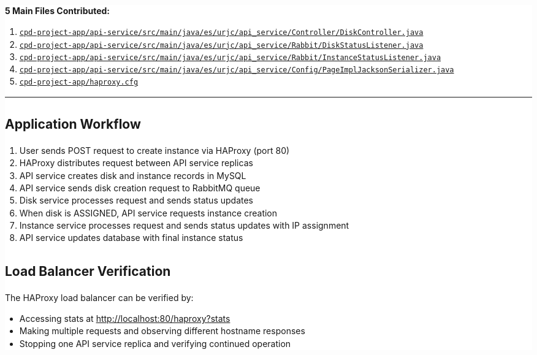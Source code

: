 **5 Main Files Contributed:**

1. [`cpd-project-app/api-service/src/main/java/es/urjc/api_service/Controller/DiskController.java`](https://github.com/SantiagoDt/CPD-project/blame/dev/cpd-project-app/api-service/src/main/java/es/urjc/api_service/Controller/DiskController.java)
2. [`cpd-project-app/api-service/src/main/java/es/urjc/api_service/Rabbit/DiskStatusListener.java`](https://github.com/SantiagoDt/CPD-project/blame/dev/cpd-project-app/api-service/src/main/java/es/urjc/api_service/Rabbit/DiskStatusListener.java)
3. [`cpd-project-app/api-service/src/main/java/es/urjc/api_service/Rabbit/InstanceStatusListener.java`](https://github.com/SantiagoDt/CPD-project/blame/dev/cpd-project-app/api-service/src/main/java/es/urjc/api_service/Rabbit/InstanceStatusListener.java)
4. [`cpd-project-app/api-service/src/main/java/es/urjc/api_service/Config/PageImplJacksonSerializer.java`](https://github.com/SantiagoDt/CPD-project/blame/dev/cpd-project-app/api-service/src/main/java/es/urjc/api_service/Config/PageImplJacksonSerializer.java)
5. [`cpd-project-app/haproxy.cfg`](https://github.com/SantiagoDt/CPD-project/blame/dev/cpd-project-app/haproxy.cfg)

---

## Application Workflow

1. User sends POST request to create instance via HAProxy (port 80)
2. HAProxy distributes request between API service replicas  
3. API service creates disk and instance records in MySQL
4. API service sends disk creation request to RabbitMQ queue
5. Disk service processes request and sends status updates
6. When disk is ASSIGNED, API service requests instance creation
7. Instance service processes request and sends status updates with IP assignment
8. API service updates database with final instance status

## Load Balancer Verification

The HAProxy load balancer can be verified by:

- Accessing stats at <http://localhost:80/haproxy?stats>
- Making multiple requests and observing different hostname responses
- Stopping one API service replica and verifying continued operation
